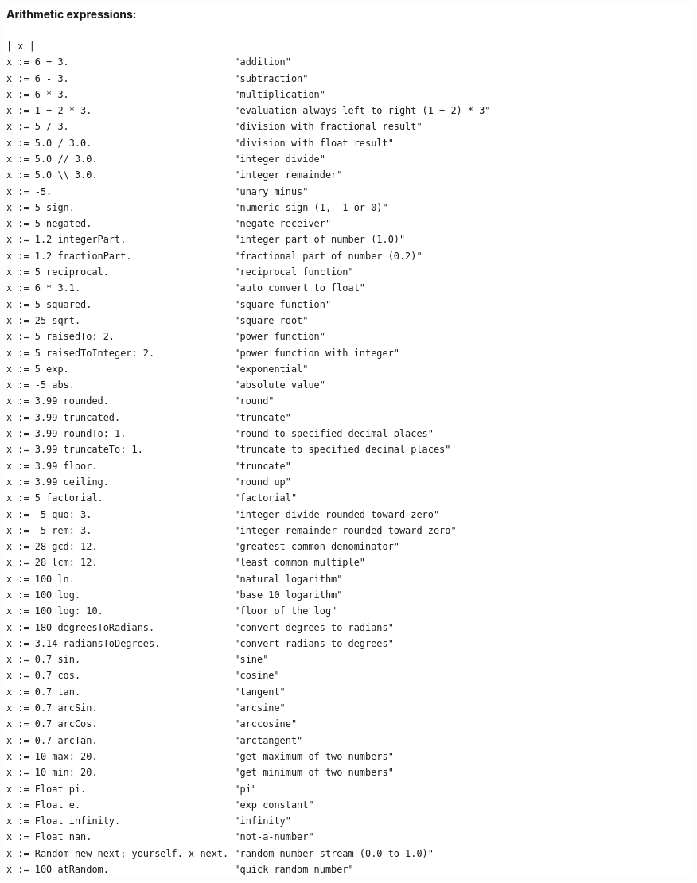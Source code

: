 #### Arithmetic expressions:
```smalltalk
| x |
x := 6 + 3.                             "addition"
x := 6 - 3.                             "subtraction"
x := 6 * 3.                             "multiplication"
x := 1 + 2 * 3.                         "evaluation always left to right (1 + 2) * 3"
x := 5 / 3.                             "division with fractional result"
x := 5.0 / 3.0.                         "division with float result"
x := 5.0 // 3.0.                        "integer divide"
x := 5.0 \\ 3.0.                        "integer remainder"
x := -5.                                "unary minus"
x := 5 sign.                            "numeric sign (1, -1 or 0)"
x := 5 negated.                         "negate receiver"
x := 1.2 integerPart.                   "integer part of number (1.0)"
x := 1.2 fractionPart.                  "fractional part of number (0.2)"
x := 5 reciprocal.                      "reciprocal function"
x := 6 * 3.1.                           "auto convert to float"
x := 5 squared.                         "square function"
x := 25 sqrt.                           "square root"
x := 5 raisedTo: 2.                     "power function"
x := 5 raisedToInteger: 2.              "power function with integer"
x := 5 exp.                             "exponential"
x := -5 abs.                            "absolute value"
x := 3.99 rounded.                      "round"
x := 3.99 truncated.                    "truncate"
x := 3.99 roundTo: 1.                   "round to specified decimal places"
x := 3.99 truncateTo: 1.                "truncate to specified decimal places"
x := 3.99 floor.                        "truncate"
x := 3.99 ceiling.                      "round up"
x := 5 factorial.                       "factorial"
x := -5 quo: 3.                         "integer divide rounded toward zero"
x := -5 rem: 3.                         "integer remainder rounded toward zero"
x := 28 gcd: 12.                        "greatest common denominator"
x := 28 lcm: 12.                        "least common multiple"
x := 100 ln.                            "natural logarithm"
x := 100 log.                           "base 10 logarithm"
x := 100 log: 10.                       "floor of the log"
x := 180 degreesToRadians.              "convert degrees to radians"
x := 3.14 radiansToDegrees.             "convert radians to degrees"
x := 0.7 sin.                           "sine"
x := 0.7 cos.                           "cosine"
x := 0.7 tan.                           "tangent"
x := 0.7 arcSin.                        "arcsine"
x := 0.7 arcCos.                        "arccosine"
x := 0.7 arcTan.                        "arctangent"
x := 10 max: 20.                        "get maximum of two numbers"
x := 10 min: 20.                        "get minimum of two numbers"
x := Float pi.                          "pi"
x := Float e.                           "exp constant"
x := Float infinity.                    "infinity"
x := Float nan.                         "not-a-number"
x := Random new next; yourself. x next. "random number stream (0.0 to 1.0)"
x := 100 atRandom.                      "quick random number"
```
